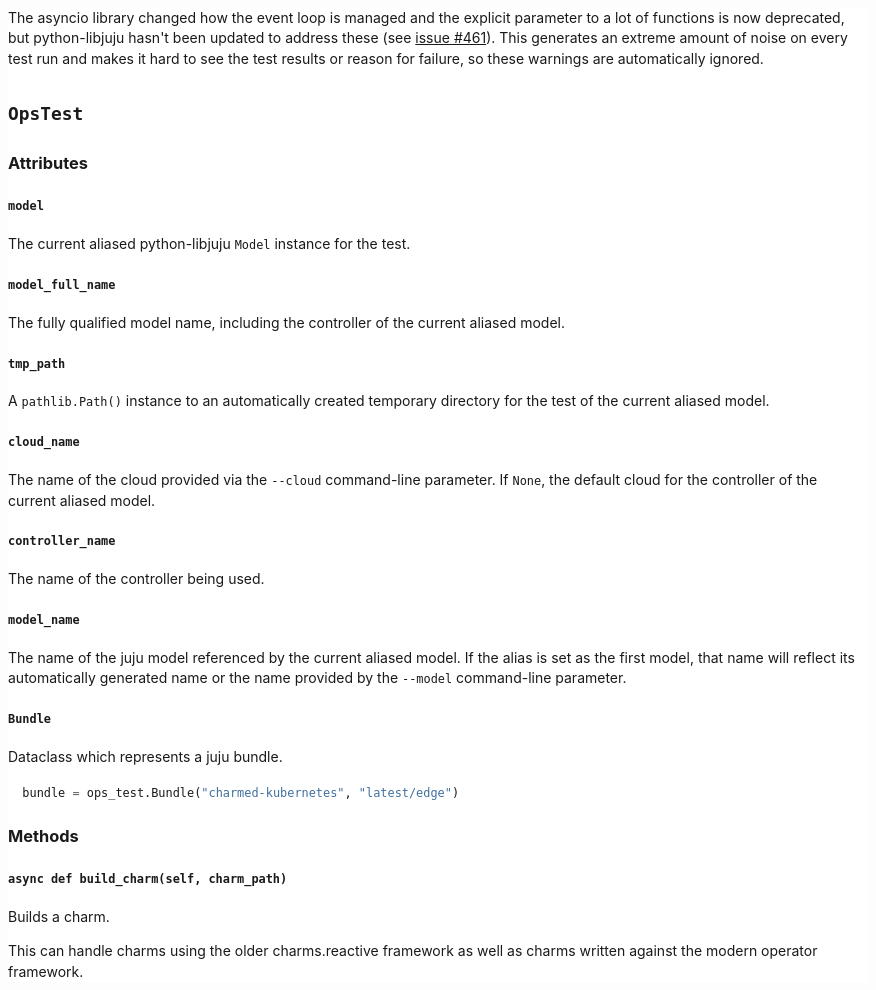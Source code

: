 The asyncio library changed how the event loop is managed and the explicit parameter to
a lot of functions is now deprecated, but python-libjuju hasn't been updated to address
these (see [issue #461](https://github.com/juju/python-libjuju/issues/461)). This
generates an extreme amount of noise on every test run and makes it hard to see the test
results or reason for failure, so these warnings are automatically ignored.


## `OpsTest`

### Attributes

#### `model`

The current aliased python-libjuju `Model` instance for the test.

#### `model_full_name`

The fully qualified model name, including the controller of the current aliased model.

#### `tmp_path`

A `pathlib.Path()` instance to an automatically created temporary directory for the
test of the current aliased model.

#### `cloud_name`

The name of the cloud provided via the `--cloud` command-line parameter. If `None`, the
default cloud for the controller of the current aliased model.

#### `controller_name`

The name of the controller being used.

#### `model_name`

The name of the juju model referenced by the current aliased model. 
If the alias is set as the first model, that name will reflect its automatically generated
name or the name provided by the `--model` command-line parameter.

#### `Bundle`

Dataclass which represents a juju bundle.

```python
  bundle = ops_test.Bundle("charmed-kubernetes", "latest/edge")
```

### Methods

#### `async def build_charm(self, charm_path)`

Builds a charm.

This can handle charms using the older charms.reactive framework as well as charms
written against the modern operator framework.
